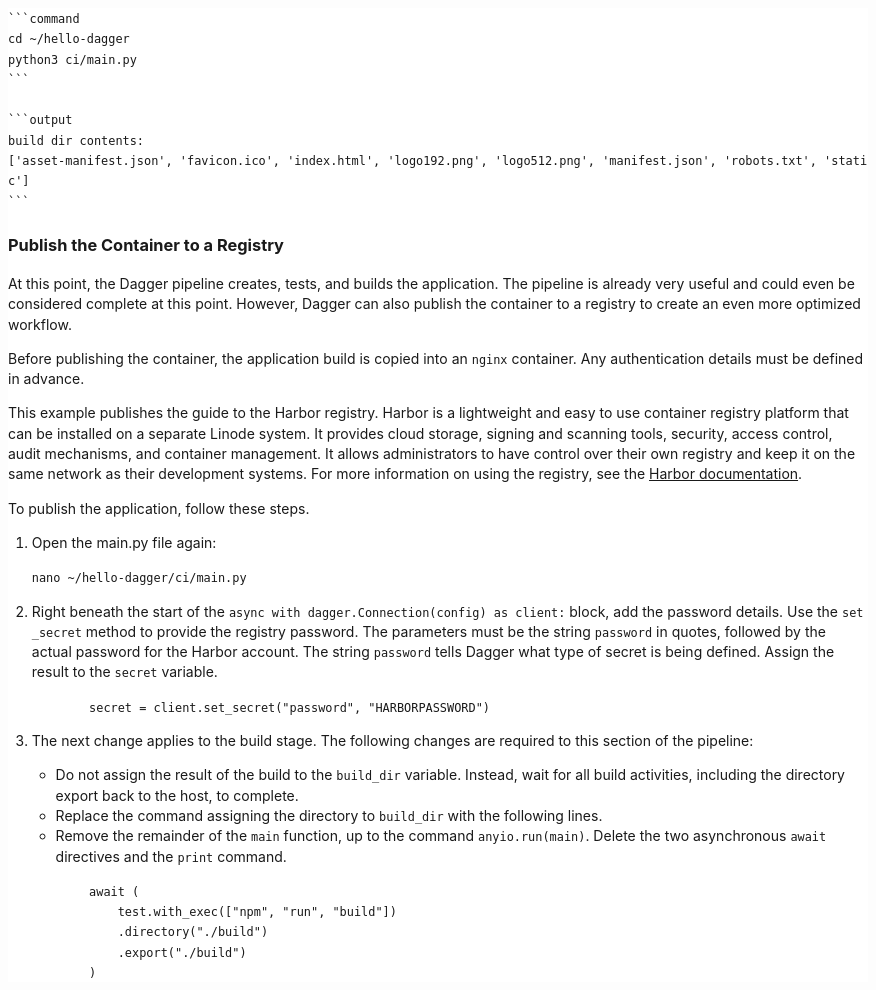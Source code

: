     ```command
    cd ~/hello-dagger
    python3 ci/main.py
    ```

    ```output
    build dir contents:
    ['asset-manifest.json', 'favicon.ico', 'index.html', 'logo192.png', 'logo512.png', 'manifest.json', 'robots.txt', 'static']
    ```

### Publish the Container to a Registry

At this point, the Dagger pipeline creates, tests, and builds the application. The pipeline is already very useful and could even be considered complete at this point. However, Dagger can also publish the container to a registry to create an even more optimized workflow.

Before publishing the container, the application build is copied into an `nginx` container. Any authentication details must be defined in advance.

This example publishes the guide to the Harbor registry. Harbor is a lightweight and easy to use container registry platform that can be installed on a separate Linode system. It provides cloud storage, signing and scanning tools, security, access control, audit mechanisms, and container management. It allows administrators to have control over their own registry and keep it on the same network as their development systems. For more information on using the registry, see the [Harbor documentation](https://goharbor.io/docs/2.8.0/install-config/).

To publish the application, follow these steps.

1.  Open the main.py file again:

    ```command
    nano ~/hello-dagger/ci/main.py
    ```

1.  Right beneath the start of the `async with dagger.Connection(config) as client:` block, add the password details. Use the `set_secret` method to provide the registry password. The parameters must be the string `password` in quotes, followed by the actual password for the Harbor account. The string `password` tells Dagger what type of secret is being defined. Assign the result to the `secret` variable.

    ```file {title="~/hello-dagger/ci/main.py" lang="python"}
            secret = client.set_secret("password", "HARBORPASSWORD")
    ```

2.  The next change applies to the build stage. The following changes are required to this section of the pipeline:

    -   Do not assign the result of the build to the `build_dir` variable. Instead, wait for all build activities, including the directory export back to the host, to complete.
    -   Replace the command assigning the directory to `build_dir` with the following lines.
    -   Remove the remainder of the `main` function, up to the command `anyio.run(main)`. Delete the two asynchronous `await` directives and the `print` command.

    ```file {title="~/hello-dagger/ci/main.py" lang="python"}
            await (
                test.with_exec(["npm", "run", "build"])
                .directory("./build")
                .export("./build")
            )
    ```

